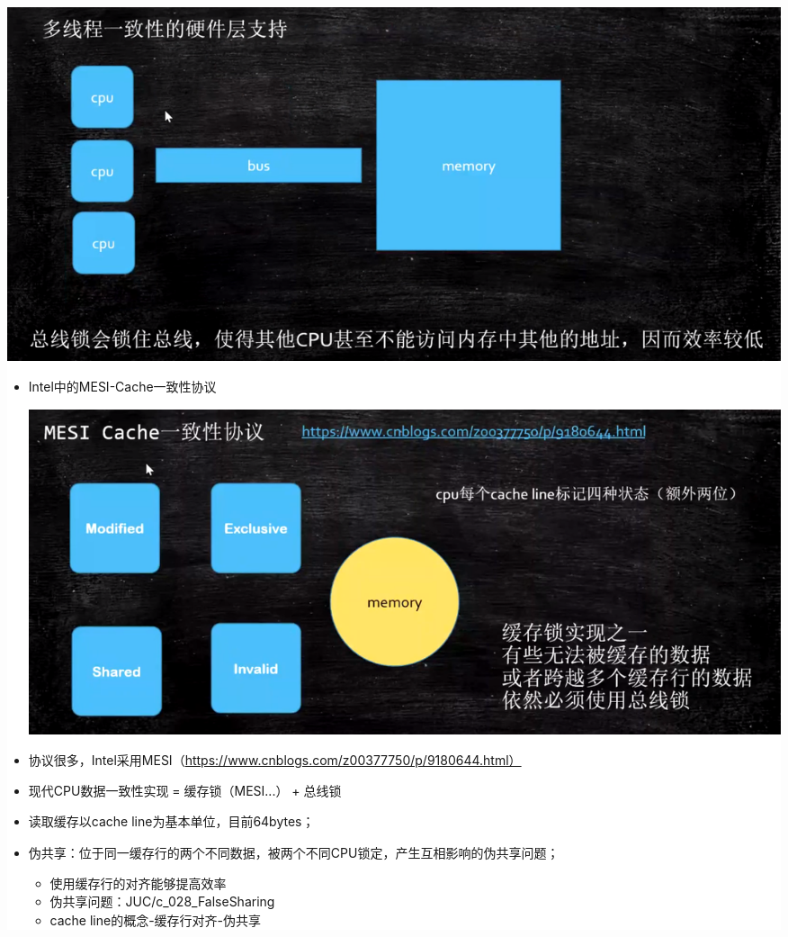   ![JVM（四）：多线程一致性的硬件层支持](./pics/JVM（四）：多线程一致性的硬件层支持.jpg)

- Intel中的MESI-Cache一致性协议

  ![JVM（四）：Intel中的MESI-Cache一致性协议](./pics/JVM（四）：Intel中的MESI-Cache一致性协议.jpg)

- 协议很多，Intel采用MESI（https://www.cnblogs.com/z00377750/p/9180644.html）
- 现代CPU数据一致性实现 = 缓存锁（MESI...） + 总线锁
- 读取缓存以cache line为基本单位，目前64bytes；
- 伪共享：位于同一缓存行的两个不同数据，被两个不同CPU锁定，产生互相影响的伪共享问题；
  - 使用缓存行的对齐能够提高效率
  - 伪共享问题：JUC/c_028_FalseSharing
  - cache line的概念-缓存行对齐-伪共享
